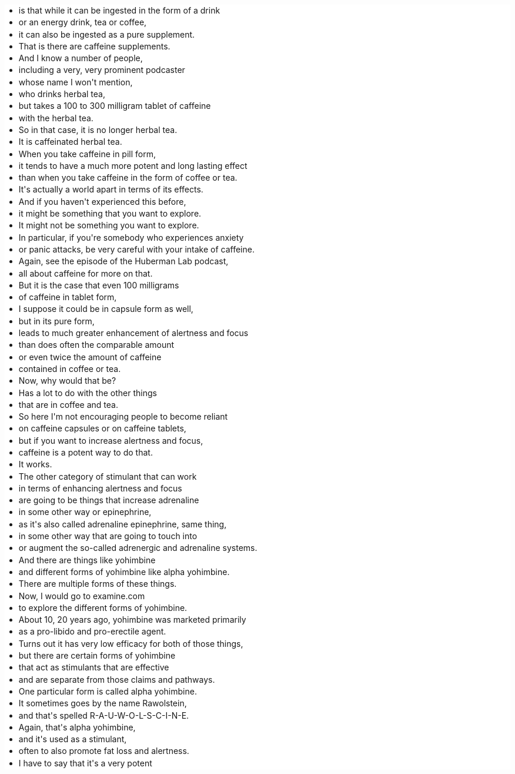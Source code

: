 *  is that while it can be ingested in the form of a drink
*  or an energy drink, tea or coffee,
*  it can also be ingested as a pure supplement.
*  That is there are caffeine supplements.
*  And I know a number of people,
*  including a very, very prominent podcaster
*  whose name I won't mention,
*  who drinks herbal tea,
*  but takes a 100 to 300 milligram tablet of caffeine
*  with the herbal tea.
*  So in that case, it is no longer herbal tea.
*  It is caffeinated herbal tea.
*  When you take caffeine in pill form,
*  it tends to have a much more potent and long lasting effect
*  than when you take caffeine in the form of coffee or tea.
*  It's actually a world apart in terms of its effects.
*  And if you haven't experienced this before,
*  it might be something that you want to explore.
*  It might not be something you want to explore.
*  In particular, if you're somebody who experiences anxiety
*  or panic attacks, be very careful with your intake of caffeine.
*  Again, see the episode of the Huberman Lab podcast,
*  all about caffeine for more on that.
*  But it is the case that even 100 milligrams
*  of caffeine in tablet form,
*  I suppose it could be in capsule form as well,
*  but in its pure form,
*  leads to much greater enhancement of alertness and focus
*  than does often the comparable amount
*  or even twice the amount of caffeine
*  contained in coffee or tea.
*  Now, why would that be?
*  Has a lot to do with the other things
*  that are in coffee and tea.
*  So here I'm not encouraging people to become reliant
*  on caffeine capsules or on caffeine tablets,
*  but if you want to increase alertness and focus,
*  caffeine is a potent way to do that.
*  It works.
*  The other category of stimulant that can work
*  in terms of enhancing alertness and focus
*  are going to be things that increase adrenaline
*  in some other way or epinephrine,
*  as it's also called adrenaline epinephrine, same thing,
*  in some other way that are going to touch into
*  or augment the so-called adrenergic and adrenaline systems.
*  And there are things like yohimbine
*  and different forms of yohimbine like alpha yohimbine.
*  There are multiple forms of these things.
*  Now, I would go to examine.com
*  to explore the different forms of yohimbine.
*  About 10, 20 years ago, yohimbine was marketed primarily
*  as a pro-libido and pro-erectile agent.
*  Turns out it has very low efficacy for both of those things,
*  but there are certain forms of yohimbine
*  that act as stimulants that are effective
*  and are separate from those claims and pathways.
*  One particular form is called alpha yohimbine.
*  It sometimes goes by the name Rawolstein,
*  and that's spelled R-A-U-W-O-L-S-C-I-N-E.
*  Again, that's alpha yohimbine,
*  and it's used as a stimulant,
*  often to also promote fat loss and alertness.
*  I have to say that it's a very potent